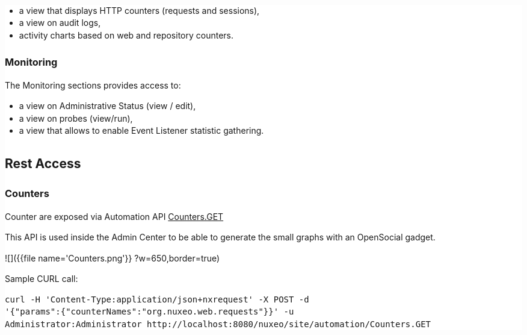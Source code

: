 *   a view that displays HTTP counters (requests and sessions),
*   a view on audit logs,
*   activity charts based on web and repository counters.

### Monitoring

The Monitoring sections provides access to:

*   a view on Administrative Status (view / edit),
*   a view on probes (view/run),
*   a view that allows to enable Event Listener statistic gathering.

## Rest Access

### Counters&nbsp;

Counter are exposed via Automation API [Counters.GET](http://explorer.nuxeo.org/nuxeo/site/distribution/Nuxeo%20Platform-5.8/viewOperation/Counters.GET)

This API is used inside the Admin Center to be able to generate the small graphs with an OpenSocial gadget.

![]({{file name='Counters.png'}} ?w=650,border=true)

Sample CURL call:

<pre>curl -H 'Content-Type:application/json+nxrequest' -X POST -d 
'{"params":{"counterNames":"org.nuxeo.web.requests"}}' -u 
Administrator:Administrator http://localhost:8080/nuxeo/site/automation/Counters.GET</pre>